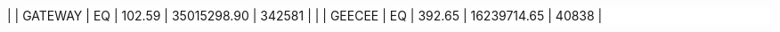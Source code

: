 |  | GATEWAY | EQ | 102.59 | 35015298.90 | 342581 |
|  | GEECEE | EQ | 392.65 | 16239714.65 | 40838 |
